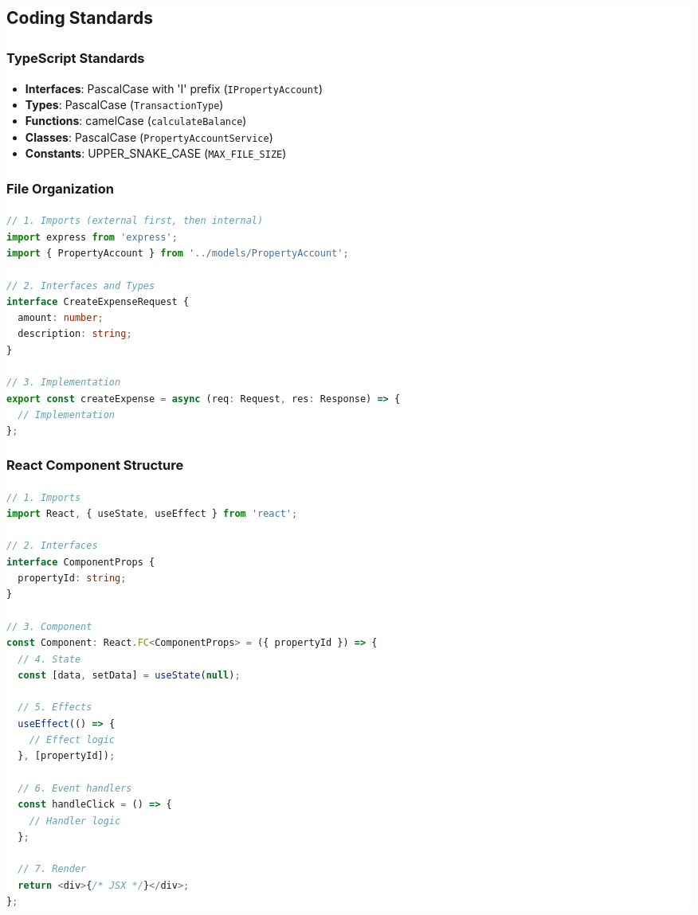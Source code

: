 ## Coding Standards

### TypeScript Standards
- **Interfaces**: PascalCase with 'I' prefix (`IPropertyAccount`)
- **Types**: PascalCase (`TransactionType`)
- **Functions**: camelCase (`calculateBalance`)
- **Classes**: PascalCase (`PropertyAccountService`)
- **Constants**: UPPER_SNAKE_CASE (`MAX_FILE_SIZE`)

### File Organization
```typescript
// 1. Imports (external first, then internal)
import express from 'express';
import { PropertyAccount } from '../models/PropertyAccount';

// 2. Interfaces and Types
interface CreateExpenseRequest {
  amount: number;
  description: string;
}

// 3. Implementation
export const createExpense = async (req: Request, res: Response) => {
  // Implementation
};
```

### React Component Structure
```typescript
// 1. Imports
import React, { useState, useEffect } from 'react';

// 2. Interfaces
interface ComponentProps {
  propertyId: string;
}

// 3. Component
const Component: React.FC<ComponentProps> = ({ propertyId }) => {
  // 4. State
  const [data, setData] = useState(null);

  // 5. Effects
  useEffect(() => {
    // Effect logic
  }, [propertyId]);

  // 6. Event handlers
  const handleClick = () => {
    // Handler logic
  };

  // 7. Render
  return <div>{/* JSX */}</div>;
};
```
